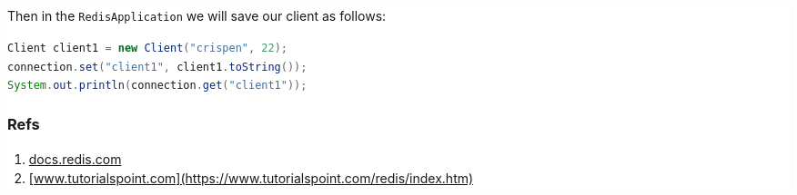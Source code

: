 Then in the `RedisApplication` we will save our client as follows:

```java
Client client1 = new Client("crispen", 22);
connection.set("client1", client1.toString());
System.out.println(connection.get("client1"));
```

### Refs

1. [docs.redis.com](https://docs.redis.com/latest/rs/references/client_references/client_jav)
2. [www.tutorialspoint.com](https://www.tutorialspoint.com/redis/index.htm)

